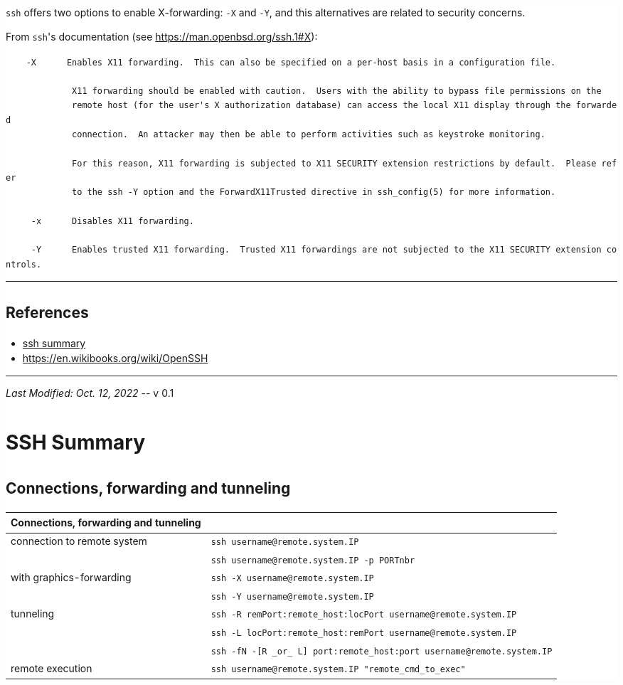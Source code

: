 `ssh` offers two options to enable X-forwarding: `-X` and `-Y`, and this alternatives
are related to security concerns.

From `ssh`'s documentation (see https://man.openbsd.org/ssh.1#X):
```
    -X      Enables X11 forwarding.  This can also be specified on a per-host basis in a configuration file.

             X11 forwarding should be enabled with caution.  Users with the ability to bypass file permissions on the
             remote host (for the user's X authorization database) can access the local X11 display through the forwarded
             connection.  An attacker may then be able to perform activities such as keystroke monitoring.

             For this reason, X11 forwarding is subjected to X11 SECURITY extension restrictions by default.  Please refer
             to the ssh -Y option and the ForwardX11Trusted directive in ssh_config(5) for more information.

     -x      Disables X11 forwarding.

     -Y      Enables trusted X11 forwarding.  Trusted X11 forwardings are not subjected to the X11 SECURITY extension controls.
```
---

## References
  - [ssh summary](./ssh-summary.md)
  - https://en.wikibooks.org/wiki/OpenSSH

---

*Last Modified: Oct. 12, 2022*  --  v 0.1

# SSH Summary

## Connections, forwarding and tunneling

| Connections, forwarding and tunneling   |                           |
|-----------------------------|---------------------------------------|
| connection to remote system | `ssh username@remote.system.IP`       |
|                             | `ssh username@remote.system.IP -p PORTnbr` |
| with graphics-forwarding    | `ssh -X username@remote.system.IP`    |
|                             | `ssh -Y username@remote.system.IP`    |
| tunneling                   | `ssh -R remPort:remote_host:locPort username@remote.system.IP` |
|                             | `ssh -L locPort:remote_host:remPort username@remote.system.IP` |
|                             | `ssh -fN -[R _or_ L] port:remote_host:port username@remote.system.IP` |
| remote execution            | `ssh username@remote.system.IP "remote_cmd_to_exec"` |
